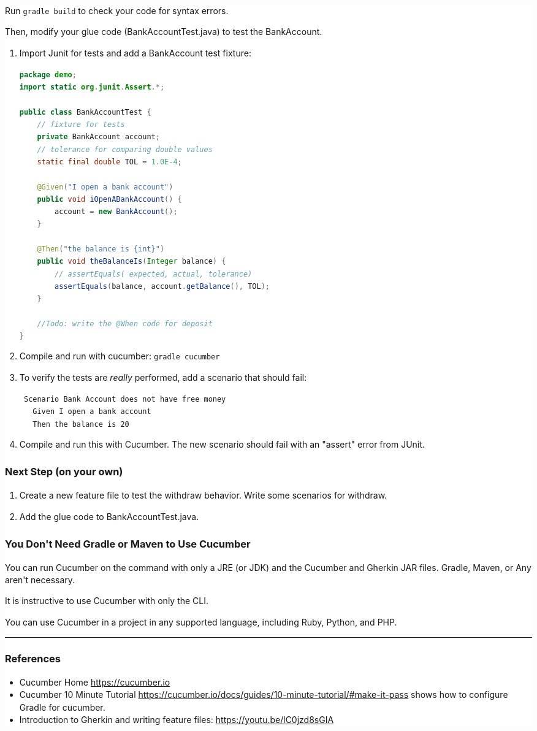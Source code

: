 Run `gradle build` to check your code for syntax errors.

Then, modify your glue code (BankAccountTest.java) to test the BankAccount.

1. Import Junit for tests and add a BankAccount test fixture:
   ```java
   package demo;
   import static org.junit.Assert.*;

   public class BankAccountTest {
       // fixture for tests
       private BankAccount account;
       // tolerance for comparing double values
       static final double TOL = 1.0E-4;

       @Given("I open a bank account")
       public void iOpenABankAccount() {
           account = new BankAccount();
       }
    
       @Then("the balance is {int}")
       public void theBalanceIs(Integer balance) {
           // assertEquals( expected, actual, tolerance)
           assertEquals(balance, account.getBalance(), TOL);
       }

       //Todo: write the @When code for deposit
   }
   ```
2. Compile and run with cucumber: `gradle cucumber`

3. To verify the tests are *really* performed, add a scenario that should fail:
   ```gherkin
    Scenario Bank Account does not have free money
      Given I open a bank account
      Then the balance is 20
    ```

4. Compile and run this with Cucumber.  The new scenario should fail with an "assert" error from JUnit.

### Next Step (on your own)

1. Create a new feature file to test the withdraw behavior.  Write some scenarios for withdraw.

2. Add the glue code to BankAccountTest.java. 


### You Don't Need Gradle or Maven to Use Cucumber

You can run Cucumber on the command with only a JRE (or JDK)
and the Cucumber and Gherkin JAR files. Gradle, Maven, or Any aren't necessary.

It is instructive to use Cucumber with only the CLI.

You can use Cucumber in a project in any supported language, including Ruby, Python, and PHP.

---
### References

* Cucumber Home <https://cucumber.io>
* Cucumber 10 Minute Tutorial <https://cucumber.io/docs/guides/10-minute-tutorial/#make-it-pass> shows how to configure Gradle for cucumber.
* Introduction to Gherkin and writing feature files: <https://youtu.be/lC0jzd8sGIA>
   ```